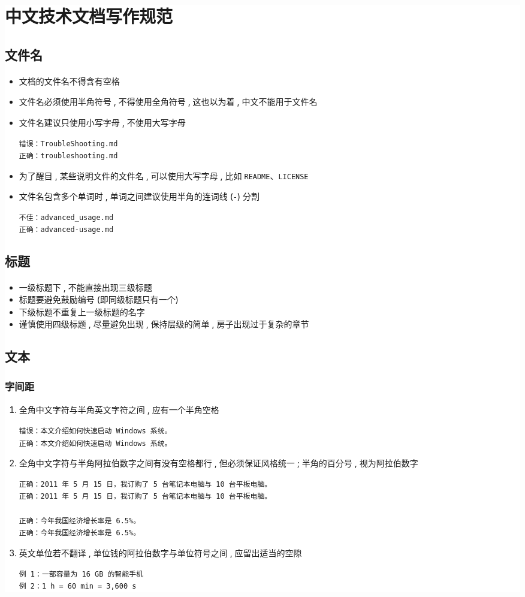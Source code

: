# 中文技术文档写作规范

## 文件名

* 文档的文件名不得含有空格

* 文件名必须使用半角符号 , 不得使用全角符号 , 这也以为着 , 中文不能用于文件名

* 文件名建议只使用小写字母 , 不使用大写字母

  ```
  错误：TroubleShooting.md
  正确：troubleshooting.md
  ```

* 为了醒目 , 某些说明文件的文件名 , 可以使用大写字母 , 比如 `README`、`LICENSE`

* 文件名包含多个单词时 , 单词之间建议使用半角的连词线 (`-`) 分割

  ```
  不佳：advanced_usage.md
  正确：advanced-usage.md
  ```

## 标题

* 一级标题下 , 不能直接出现三级标题
* 标题要避免鼓励编号 (即同级标题只有一个)
* 下级标题不重复上一级标题的名字
* 谨慎使用四级标题 , 尽量避免出现 , 保持层级的简单 , 房子出现过于复杂的章节

## 文本

### 字间距

1. 全角中文字符与半角英文字符之间 , 应有一个半角空格

   ```
   错误：本文介绍如何快速启动 Windows 系统。
   正确：本文介绍如何快速启动 Windows 系统。
   ```

2. 全角中文字符与半角阿拉伯数字之间有没有空格都行 , 但必须保证风格统一 ; 半角的百分号 , 视为阿拉伯数字

   ```
   正确：2011 年 5 月 15 日，我订购了 5 台笔记本电脑与 10 台平板电脑。
   正确：2011 年 5 月 15 日，我订购了 5 台笔记本电脑与 10 台平板电脑。

   正确：今年我国经济增长率是 6.5%。
   正确：今年我国经济增长率是 6.5%。
   ```

3. 英文单位若不翻译 , 单位钱的阿拉伯数字与单位符号之间 , 应留出适当的空隙

   ```
   例 1：一部容量为 16 GB 的智能手机
   例 2：1 h = 60 min = 3,600 s
   ```
